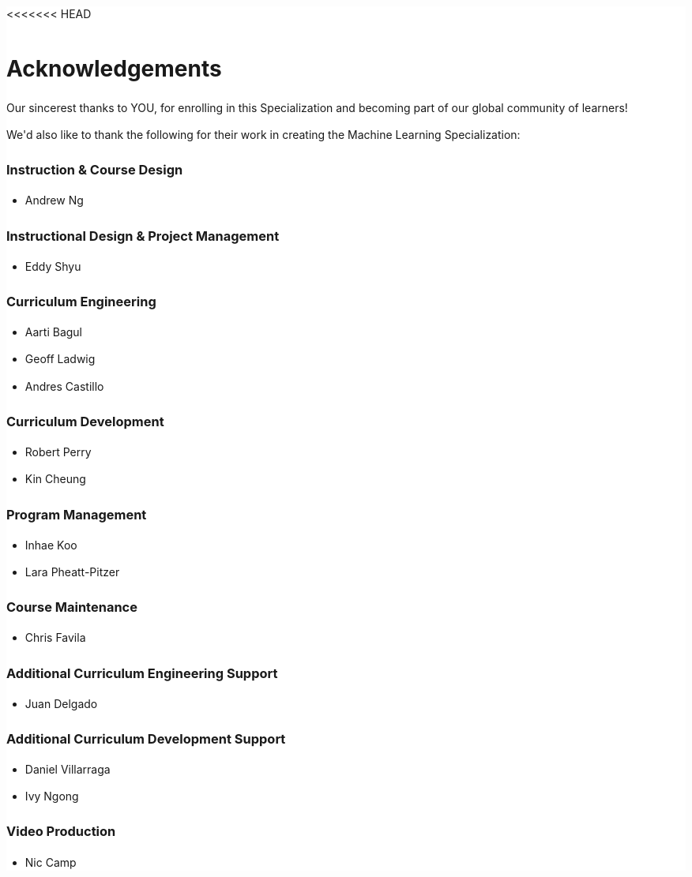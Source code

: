 <<<<<<< HEAD
# Acknowledgements
Our sincerest thanks to YOU, for enrolling in this Specialization and becoming part of our global community of learners! 

We'd also like to thank the following for their work in creating the Machine Learning Specialization:

### Instruction & Course Design

- Andrew Ng

### Instructional Design & Project Management

- Eddy Shyu

### Curriculum Engineering

- Aarti Bagul

- Geoff Ladwig

- Andres Castillo

### Curriculum Development

- Robert Perry

- Kin Cheung

### Program Management

- Inhae Koo

- Lara Pheatt-Pitzer

### Course Maintenance

- Chris Favila

### Additional Curriculum Engineering Support 

- Juan Delgado

### Additional Curriculum Development Support

- Daniel Villarraga

- Ivy Ngong

### Video Production

- Nic Camp
